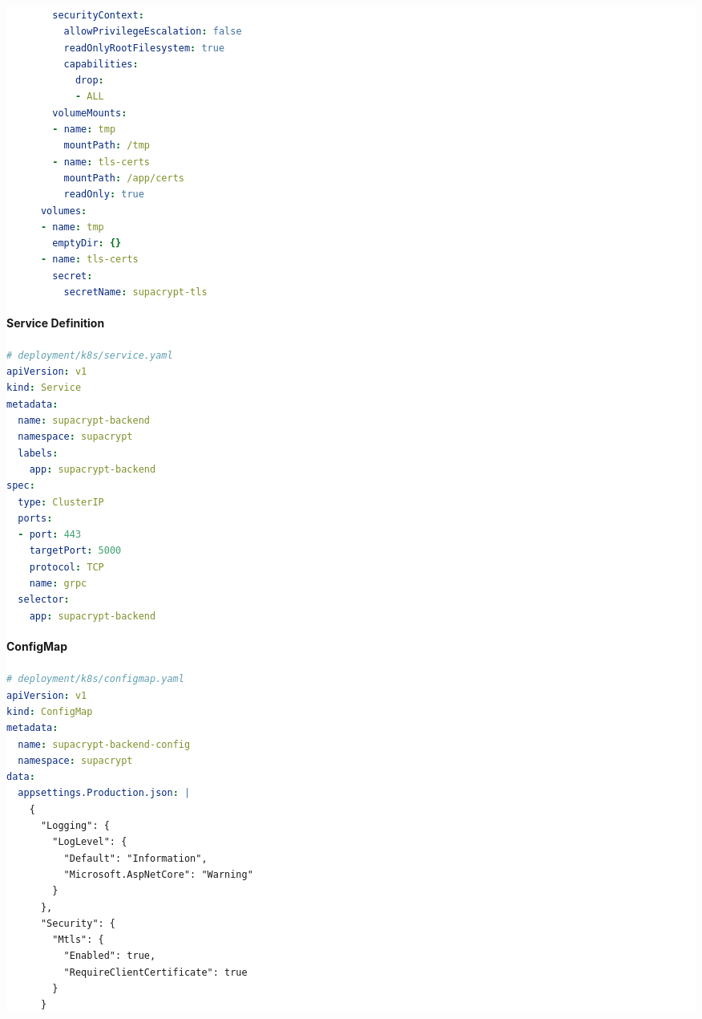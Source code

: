 ```yaml
        securityContext:
          allowPrivilegeEscalation: false
          readOnlyRootFilesystem: true
          capabilities:
            drop:
            - ALL
        volumeMounts:
        - name: tmp
          mountPath: /tmp
        - name: tls-certs
          mountPath: /app/certs
          readOnly: true
      volumes:
      - name: tmp
        emptyDir: {}
      - name: tls-certs
        secret:
          secretName: supacrypt-tls
```

#### Service Definition
```yaml
# deployment/k8s/service.yaml
apiVersion: v1
kind: Service
metadata:
  name: supacrypt-backend
  namespace: supacrypt
  labels:
    app: supacrypt-backend
spec:
  type: ClusterIP
  ports:
  - port: 443
    targetPort: 5000
    protocol: TCP
    name: grpc
  selector:
    app: supacrypt-backend
```

#### ConfigMap
```yaml
# deployment/k8s/configmap.yaml
apiVersion: v1
kind: ConfigMap
metadata:
  name: supacrypt-backend-config
  namespace: supacrypt
data:
  appsettings.Production.json: |
    {
      "Logging": {
        "LogLevel": {
          "Default": "Information",
          "Microsoft.AspNetCore": "Warning"
        }
      },
      "Security": {
        "Mtls": {
          "Enabled": true,
          "RequireClientCertificate": true
        }
      }
```